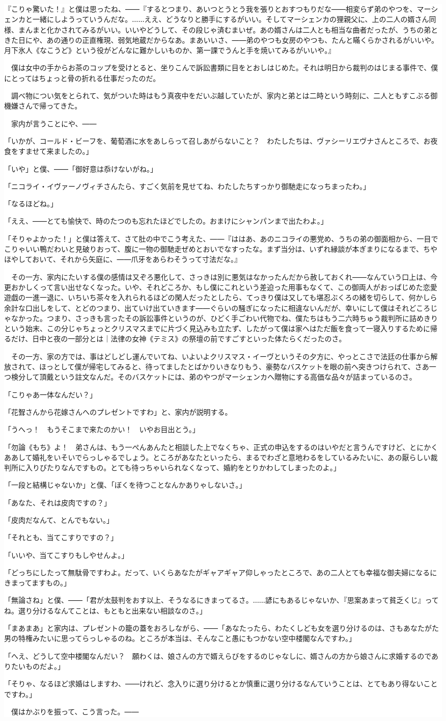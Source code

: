 『こりゃ驚いた！』と僕は思ったね、――『するとつまり、あいつとうとう我を張りとおすつもりだな――相変らず弟のやつを、マーシェンカと一緒にしようっていうんだな。……ええ、どうなりと勝手にするがいい。そしてマーシェンカの狸親父に、上の二人の婿さん同様、まんまと化かされてみるがいい。いいやどうして、その段じゃ済むまいぜ。あの婿さんは二人とも相当な曲者だったが、うちの弟ときた日にや、あの通りの正直権現、弱気地蔵だからなあ。まあいいさ、――弟のやつも女房のやつも、たんと瞞くらかされるがいいや。月下氷人《なこうど》という役がどんなに難かしいものか、第一課でうんと手を焼いてみるがいいや。』

　僕は女中の手からお茶のコップを受けとると、坐りこんで訴訟書類に目をとおしはじめた。それは明日から裁判のはじまる事件で、僕にとってはちょっと骨の折れる仕事だったのだ。

　調べ物につい気をとられて、気がついた時はもう真夜中をだいぶ越していたが、家内と弟とは二時という時刻に、二人ともすこぶる御機嫌さんで帰ってきた。

　家内が言うことにや、――

「いかが、コールド・ビーフを、葡萄酒に水をあしらって召しあがらないこと？　わたしたちは、ヴァシーリエヴナさんところで、お夜食をすませて来ましたの。」

「いや」と僕、――「御好意は忝けないがね。」

「ニコライ・イヴァーノヴィチさんたら、すごく気前を見せてね、わたしたちすっかり御馳走になっちまったわ。」

「なるほどね。」

「ええ、――とても愉快で、時のたつのも忘れたほどでしたの。おまけにシャンパンまで出たわよ。」

「そりゃよかった！」と僕は答えて、さて肚の中でこう考えた、――『ははあ、あのニコライの悪党め、うちの弟の御面相から、一目でこりゃいい鴨だわいと見破りおって、腹に一物の御馳走ぜめとおいでなすったな。まず当分は、いずれ縁談が本ぎまりになるまで、ちやほやしておいて、それから矢庭に、――爪牙をあらわそうって寸法だな。』

　その一方、家内にたいする僕の感情は又ぞろ悪化して、さっきは別に悪気はなかったんだから赦しておくれ――なんていう口上は、今更おかしくって言い出せなくなった。いや、それどころか、もし僕にこれという差迫った用事もなくて、この御両人がおっぱじめた恋愛遊戯の一進一退に、いちいち茶々を入れられるほどの閑人だったとしたら、てっきり僕は又しても堪忍ぶくろの緒を切らして、何かしら余計な口出しをして、とどのつまり、出ていけ出ていきます――ぐらいの騒ぎになったに相違ないんだが、幸いにして僕はそれどころじゃなかった。つまり、さっきも言ったその訴訟事件というのが、ひどく手ごわい代物でね、僕たちはもう二六時ちゅう裁判所に詰めきりという始末、この分じゃちょっとクリスマスまでに片づく見込みも立たず、したがって僕は家へはただ飯を食って一寝入りするために帰るだけ、日中と夜の一部分とは｜法律の女神《テミス》の祭壇の前ですごすといった体たらくだったのさ。

　その一方、家の方では、事はどしどし運んでいてね、いよいよクリスマス・イーヴというその夕方に、やっとこさで法廷の仕事から解放されて、ほっとして僕が帰宅してみると、待ってましたとばかりいきなりもう、豪勢なバスケットを眼の前へ突きつけられて、さあ一つ検分して頂戴という註文なんだ。そのバスケットには、弟のやつがマーシェンカへ贈物にする高価な品々が詰まっているのさ。

「こりゃあ一体なんだい？」

「花聟さんから花嫁さんへのプレゼントですわ」と、家内が説明する。

「うへっ！　もうそこまで来たのかい！　いやお目出とう。」

「勿論《もち》よ！　弟さんは、もう一ぺんあんたと相談した上でなくちゃ、正式の申込をするのはいやだと言うんですけど、とにかくああして婚礼をいそいでらっしゃるでしょう。ところがあなたといったら、まるでわざと意地わるをしているみたいに、あの厭らしい裁判所に入りびたりなんですもの。とても待っちゃいられなくなって、婚約をとりかわしてしまったのよ。」

「一段と結構じゃないか」と僕、「ぼくを待つことなんかありゃしないさ。」

「あなた、それは皮肉ですの？」

「皮肉だなんて、とんでもない。」

「それとも、当てこすりですの？」

「いいや、当てこすりもしやせんよ。」

「どっちにしたって無駄骨ですわよ。だって、いくらあなたがギャアギャア仰しゃったところで、あの二人とても幸福な御夫婦になるにきまってますもの。」

「無論さね」と僕、――「君が太鼓判をおす以上、そうなるにきまってるさ。……諺にもあるじゃないか、『思案あまって貧乏くじ』ってね。選り分けるなんてことは、もともと出来ない相談なのさ。」

「まあまあ」と家内は、プレゼントの籠の蓋をおろしながら、――「あなたったら、わたくしども女を選り分けるのは、さもあなたがた男の特権みたいに思ってらっしゃるのね。ところが本当は、そんなこと愚にもつかない空中楼閣なんですわ。」

「へえ、どうして空中楼閣なんだい？　願わくは、娘さんの方で婿えらびをするのじゃなしに、婿さんの方から娘さんに求婚するのでありたいものだよ。」

「そりゃ、なるほど求婚はしますわ、――けれど、念入りに選り分けるとか慎重に選り分けるなんていうことは、とてもあり得ないことですわ。」

　僕はかぶりを振って、こう言った。――
